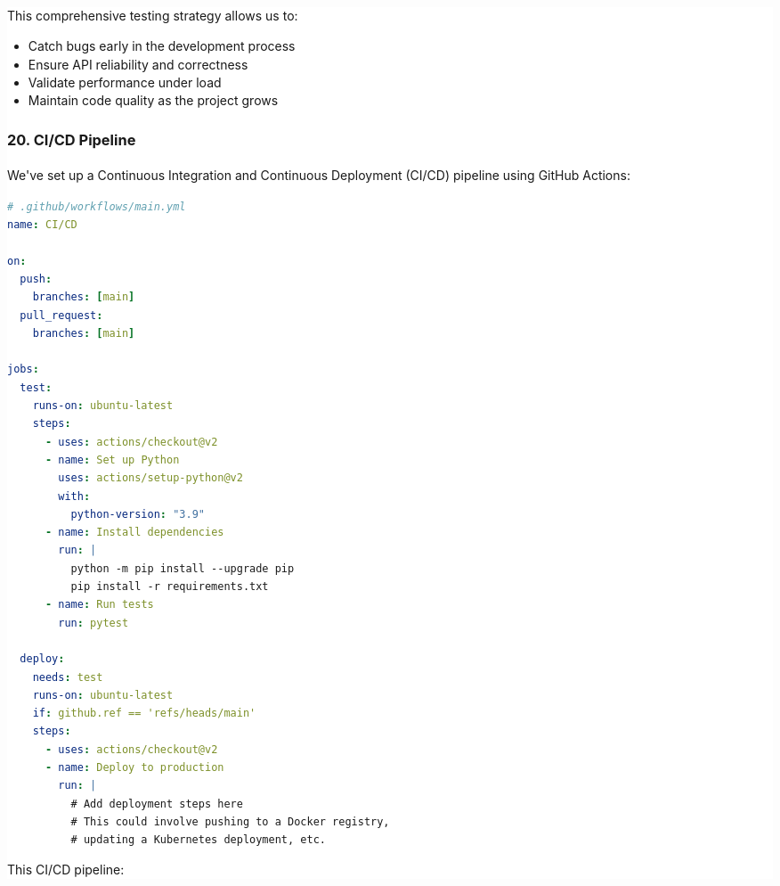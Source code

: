 This comprehensive testing strategy allows us to:

- Catch bugs early in the development process
- Ensure API reliability and correctness
- Validate performance under load
- Maintain code quality as the project grows

### 20. CI/CD Pipeline

We've set up a Continuous Integration and Continuous Deployment (CI/CD) pipeline using GitHub Actions:

```yaml
# .github/workflows/main.yml
name: CI/CD

on:
  push:
    branches: [main]
  pull_request:
    branches: [main]

jobs:
  test:
    runs-on: ubuntu-latest
    steps:
      - uses: actions/checkout@v2
      - name: Set up Python
        uses: actions/setup-python@v2
        with:
          python-version: "3.9"
      - name: Install dependencies
        run: |
          python -m pip install --upgrade pip
          pip install -r requirements.txt
      - name: Run tests
        run: pytest

  deploy:
    needs: test
    runs-on: ubuntu-latest
    if: github.ref == 'refs/heads/main'
    steps:
      - uses: actions/checkout@v2
      - name: Deploy to production
        run: |
          # Add deployment steps here
          # This could involve pushing to a Docker registry,
          # updating a Kubernetes deployment, etc.
```

This CI/CD pipeline:
